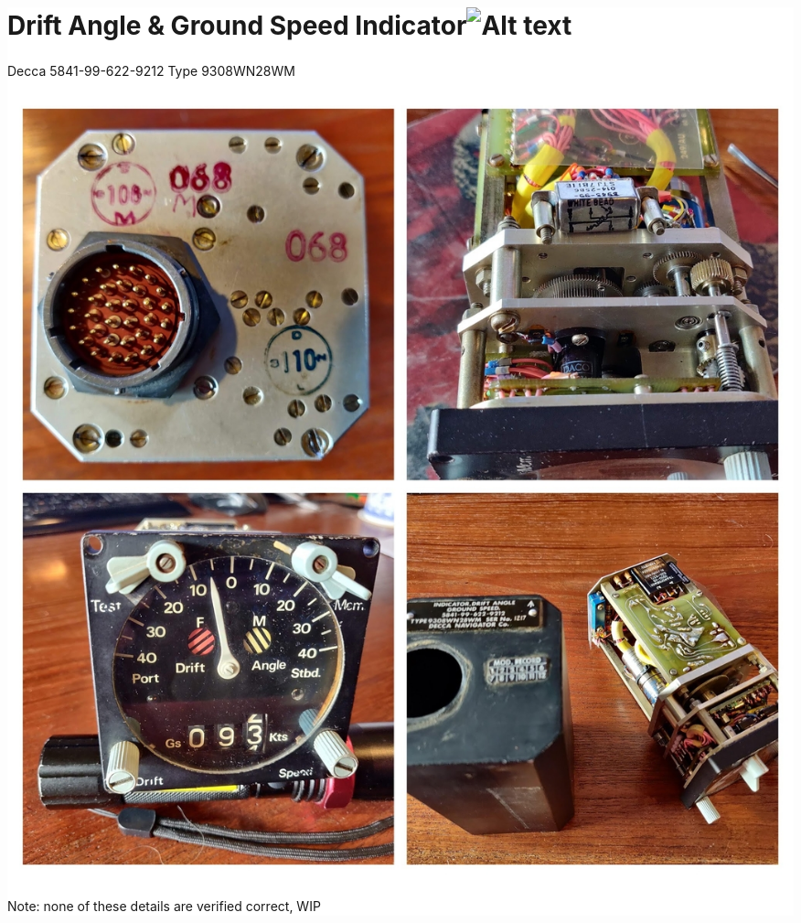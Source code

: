 # Drift Angle & Ground Speed Indicator![Alt text](URL)

Decca 5841-99-622-9212 Type 9308WN28WM

![Overview](./images/Overview.jpg)

Note: none of these details are verified correct, WIP

